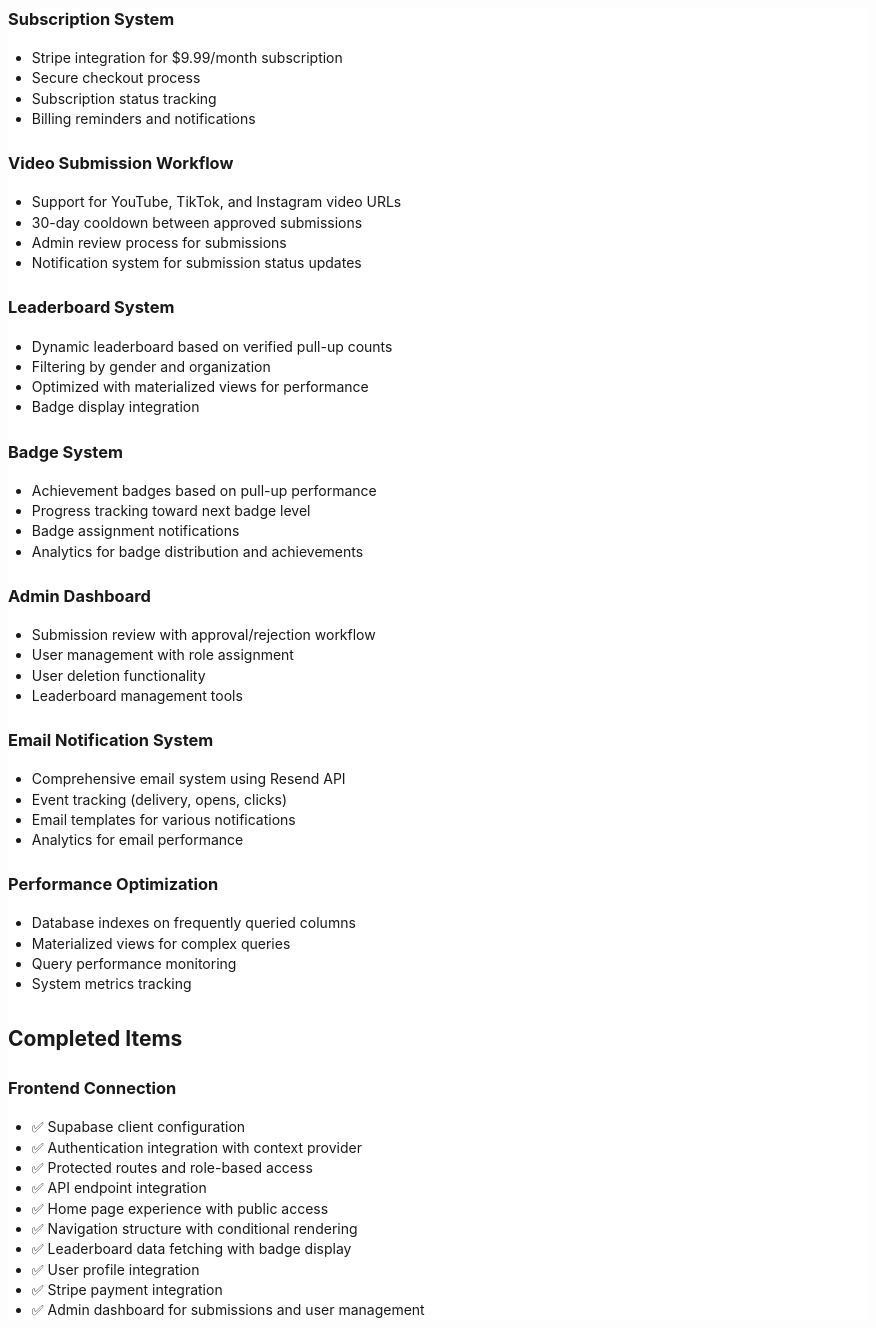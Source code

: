 ### Subscription System
- Stripe integration for $9.99/month subscription
- Secure checkout process
- Subscription status tracking
- Billing reminders and notifications

### Video Submission Workflow
- Support for YouTube, TikTok, and Instagram video URLs
- 30-day cooldown between approved submissions
- Admin review process for submissions
- Notification system for submission status updates

### Leaderboard System
- Dynamic leaderboard based on verified pull-up counts
- Filtering by gender and organization
- Optimized with materialized views for performance
- Badge display integration

### Badge System
- Achievement badges based on pull-up performance
- Progress tracking toward next badge level
- Badge assignment notifications
- Analytics for badge distribution and achievements

### Admin Dashboard
- Submission review with approval/rejection workflow
- User management with role assignment
- User deletion functionality
- Leaderboard management tools

### Email Notification System
- Comprehensive email system using Resend API
- Event tracking (delivery, opens, clicks)
- Email templates for various notifications
- Analytics for email performance

### Performance Optimization
- Database indexes on frequently queried columns
- Materialized views for complex queries
- Query performance monitoring
- System metrics tracking

## Completed Items

### Frontend Connection
- ✅ Supabase client configuration
- ✅ Authentication integration with context provider
- ✅ Protected routes and role-based access
- ✅ API endpoint integration
- ✅ Home page experience with public access
- ✅ Navigation structure with conditional rendering
- ✅ Leaderboard data fetching with badge display
- ✅ User profile integration
- ✅ Stripe payment integration
- ✅ Admin dashboard for submissions and user management
